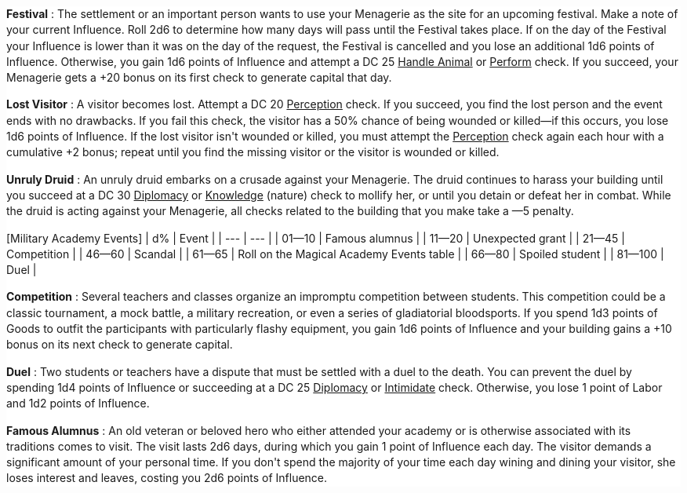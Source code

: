 **Festival** : The settlement or an important person wants to use your Menagerie as the site for an upcoming festival. Make a note of your current Influence. Roll 2d6 to determine how many days will pass until the Festival takes place. If on the day of the Festival your Influence is lower than it was on the day of the request, the Festival is cancelled and you lose an additional 1d6 points of Influence. Otherwise, you gain 1d6 points of Influence and attempt a DC 25 [Handle Animal](skills/handleAnimal.md#_handle-animal) or [Perform](skills/perform.md#_perform) check. If you succeed, your Menagerie gets a +20 bonus on its first check to generate capital that day.

**Lost Visitor** : A visitor becomes lost. Attempt a DC 20 [Perception](skills/perception.md#_perception) check. If you succeed, you find the lost person and the event ends with no drawbacks. If you fail this check, the visitor has a 50% chance of being wounded or killed—if this occurs, you lose 1d6 points of Influence. If the lost visitor isn't wounded or killed, you must attempt the [Perception](skills/perception.md#_perception) check again each hour with a cumulative +2 bonus; repeat until you find the missing visitor or the visitor is wounded or killed.

**Unruly Druid** : An unruly druid embarks on a crusade against your Menagerie. The druid continues to harass your building until you succeed at a DC 30 [Diplomacy](skills/diplomacy.md#_diplomacy) or [Knowledge](skills/knowledge.md#_knowledge) (nature) check to mollify her, or until you detain or defeat her in combat. While the druid is acting against your Menagerie, all checks related to the building that you make take a —5 penalty.

[Military Academy Events]
| d% | Event |
| --- | --- |
| 01—10 | Famous alumnus |
| 11—20 | Unexpected grant |
| 21—45 | Competition |
| 46—60 | Scandal |
| 61—65 | Roll on the Magical Academy Events table |
| 66—80 | Spoiled student |
| 81—100 | Duel |

**Competition** : Several teachers and classes organize an impromptu competition between students. This competition could be a classic tournament, a mock battle, a military recreation, or even a series of gladiatorial bloodsports. If you spend 1d3 points of Goods to outfit the participants with particularly flashy equipment, you gain 1d6 points of Influence and your building gains a +10 bonus on its next check to generate capital.

**Duel** : Two students or teachers have a dispute that must be settled with a duel to the death. You can prevent the duel by spending 1d4 points of Influence or succeeding at a DC 25 [Diplomacy](skills/diplomacy.md#_diplomacy) or [Intimidate](skills/intimidate.md#_intimidate) check. Otherwise, you lose 1 point of Labor and 1d2 points of Influence.

**Famous Alumnus** : An old veteran or beloved hero who either attended your academy or is otherwise associated with its traditions comes to visit. The visit lasts 2d6 days, during which you gain 1 point of Influence each day. The visitor demands a significant amount of your personal time. If you don't spend the majority of your time each day wining and dining your visitor, she loses interest and leaves, costing you 2d6 points of Influence.
